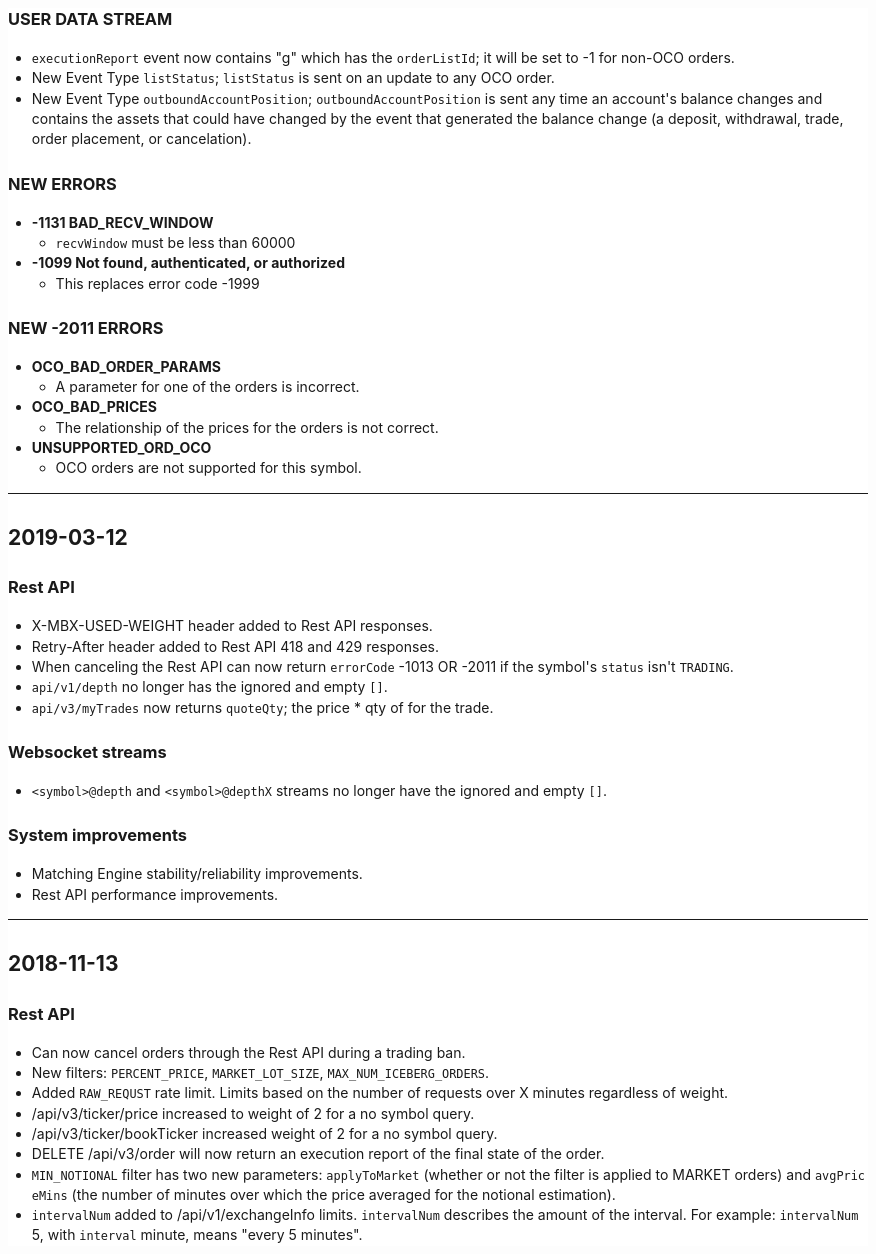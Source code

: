### USER DATA STREAM
* ```executionReport``` event now contains "g" which has the ```orderListId```; it will be set to -1 for non-OCO orders.
* New Event Type ```listStatus```; ```listStatus``` is sent on an update to any OCO order.
* New Event Type ```outboundAccountPosition```; ```outboundAccountPosition``` is sent any time an account's balance changes and contains the assets that could have changed by the event that generated the balance change (a deposit, withdrawal, trade, order placement, or cancelation).

### NEW ERRORS
* **-1131 BAD_RECV_WINDOW**
    * ```recvWindow``` must be less than 60000
* **-1099 Not found, authenticated, or authorized**
    * This replaces error code -1999

### NEW -2011 ERRORS
* **OCO_BAD_ORDER_PARAMS**
    * A parameter for one of the orders is incorrect.
* **OCO_BAD_PRICES**
    * The relationship of the prices for the orders is not correct.
* **UNSUPPORTED_ORD_OCO**
    * OCO orders are not supported for this symbol.

---
## 2019-03-12
### Rest API
* X-MBX-USED-WEIGHT header added to Rest API responses.
* Retry-After header added to Rest API 418 and 429 responses.
* When canceling the Rest API can now return `errorCode` -1013 OR -2011 if the symbol's `status` isn't `TRADING`.
* `api/v1/depth` no longer has the ignored and empty `[]`.
* `api/v3/myTrades` now returns `quoteQty`; the price * qty of for the trade.
  
### Websocket streams
* `<symbol>@depth` and `<symbol>@depthX` streams no longer have the ignored and empty `[]`.
  
### System improvements
* Matching Engine stability/reliability improvements.
* Rest API performance improvements.

---
## 2018-11-13
### Rest API
* Can now cancel orders through the Rest API during a trading ban.
* New filters: `PERCENT_PRICE`, `MARKET_LOT_SIZE`, `MAX_NUM_ICEBERG_ORDERS`.
* Added `RAW_REQUST` rate limit. Limits based on the number of requests over X minutes regardless of weight.
* /api/v3/ticker/price increased to weight of 2 for a no symbol query.
* /api/v3/ticker/bookTicker increased weight of 2 for a no symbol query.
* DELETE /api/v3/order will now return an execution report of the final state of the order.
* `MIN_NOTIONAL` filter has two new parameters: `applyToMarket` (whether or not the filter is applied to MARKET orders) and `avgPriceMins` (the number of minutes over which the price averaged for the notional estimation).
* `intervalNum` added to /api/v1/exchangeInfo limits. `intervalNum` describes the amount of the interval. For example: `intervalNum` 5, with `interval` minute, means "every 5 minutes".
  
